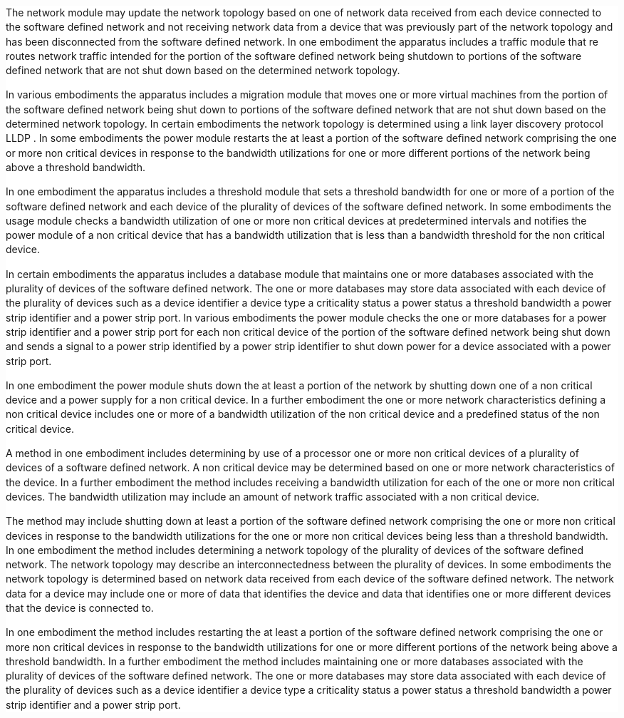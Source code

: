 The network module may update the network topology based on one of network data received from each device connected to the software defined network and not receiving network data from a device that was previously part of the network topology and has been disconnected from the software defined network. In one embodiment the apparatus includes a traffic module that re routes network traffic intended for the portion of the software defined network being shutdown to portions of the software defined network that are not shut down based on the determined network topology.

In various embodiments the apparatus includes a migration module that moves one or more virtual machines from the portion of the software defined network being shut down to portions of the software defined network that are not shut down based on the determined network topology. In certain embodiments the network topology is determined using a link layer discovery protocol LLDP . In some embodiments the power module restarts the at least a portion of the software defined network comprising the one or more non critical devices in response to the bandwidth utilizations for one or more different portions of the network being above a threshold bandwidth.

In one embodiment the apparatus includes a threshold module that sets a threshold bandwidth for one or more of a portion of the software defined network and each device of the plurality of devices of the software defined network. In some embodiments the usage module checks a bandwidth utilization of one or more non critical devices at predetermined intervals and notifies the power module of a non critical device that has a bandwidth utilization that is less than a bandwidth threshold for the non critical device.

In certain embodiments the apparatus includes a database module that maintains one or more databases associated with the plurality of devices of the software defined network. The one or more databases may store data associated with each device of the plurality of devices such as a device identifier a device type a criticality status a power status a threshold bandwidth a power strip identifier and a power strip port. In various embodiments the power module checks the one or more databases for a power strip identifier and a power strip port for each non critical device of the portion of the software defined network being shut down and sends a signal to a power strip identified by a power strip identifier to shut down power for a device associated with a power strip port.

In one embodiment the power module shuts down the at least a portion of the network by shutting down one of a non critical device and a power supply for a non critical device. In a further embodiment the one or more network characteristics defining a non critical device includes one or more of a bandwidth utilization of the non critical device and a predefined status of the non critical device.

A method in one embodiment includes determining by use of a processor one or more non critical devices of a plurality of devices of a software defined network. A non critical device may be determined based on one or more network characteristics of the device. In a further embodiment the method includes receiving a bandwidth utilization for each of the one or more non critical devices. The bandwidth utilization may include an amount of network traffic associated with a non critical device.

The method may include shutting down at least a portion of the software defined network comprising the one or more non critical devices in response to the bandwidth utilizations for the one or more non critical devices being less than a threshold bandwidth. In one embodiment the method includes determining a network topology of the plurality of devices of the software defined network. The network topology may describe an interconnectedness between the plurality of devices. In some embodiments the network topology is determined based on network data received from each device of the software defined network. The network data for a device may include one or more of data that identifies the device and data that identifies one or more different devices that the device is connected to.

In one embodiment the method includes restarting the at least a portion of the software defined network comprising the one or more non critical devices in response to the bandwidth utilizations for one or more different portions of the network being above a threshold bandwidth. In a further embodiment the method includes maintaining one or more databases associated with the plurality of devices of the software defined network. The one or more databases may store data associated with each device of the plurality of devices such as a device identifier a device type a criticality status a power status a threshold bandwidth a power strip identifier and a power strip port.
